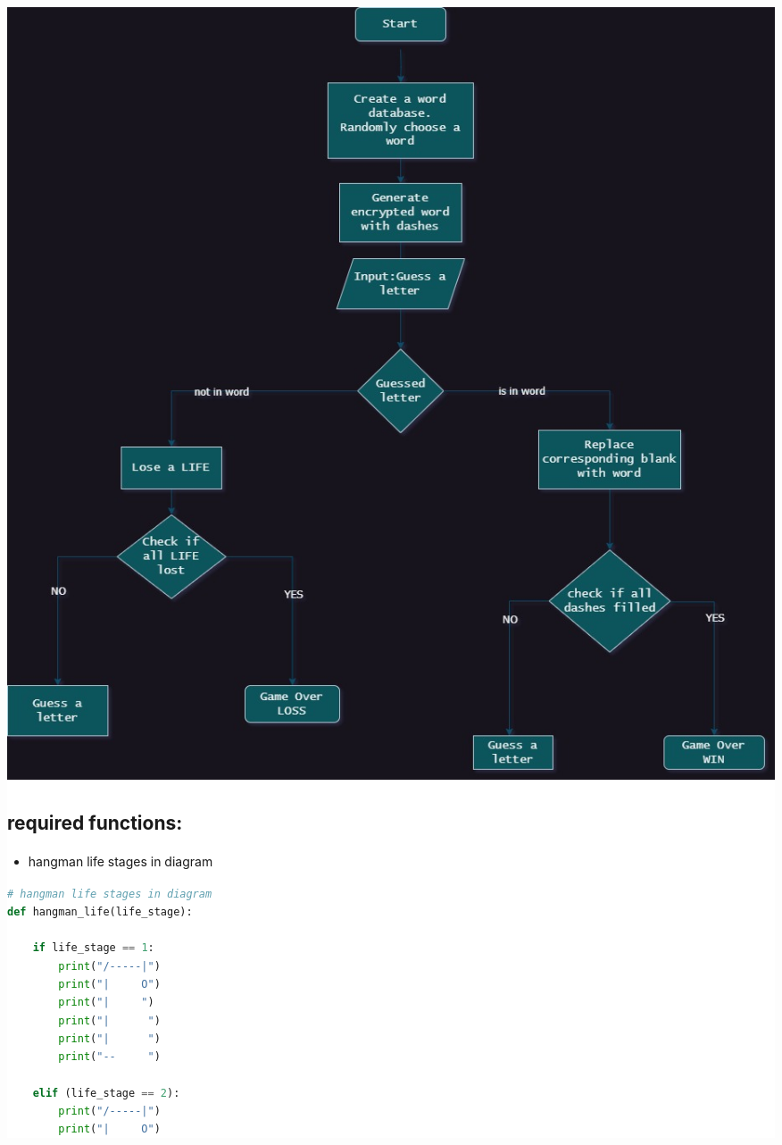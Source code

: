 ![CODE FLOW](assets/hangman_codeflow.png)
## required functions:
- hangman life stages in diagram



```python
# hangman life stages in diagram
def hangman_life(life_stage):

    if life_stage == 1:
        print("/-----|")
        print("|     O")
        print("|     ")
        print("|      ")
        print("|      ")
        print("--     ")
    
    elif (life_stage == 2):
        print("/-----|")
        print("|     O")
```